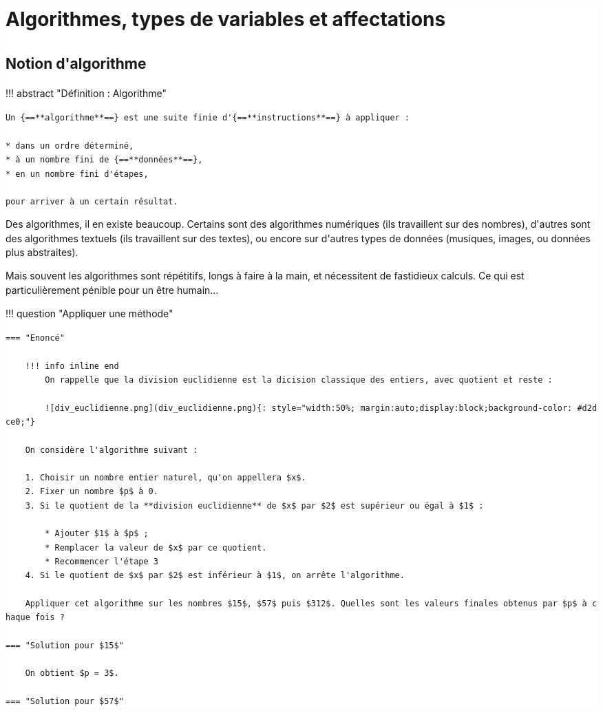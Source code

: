 # Algorithmes, types de variables et affectations

## Notion d'algorithme

!!! abstract "Définition : Algorithme"
	
	Un {==**algorithme**==} est une suite finie d'{==**instructions**==} à appliquer :
	
	* dans un ordre déterminé,
	* à un nombre fini de {==**données**==},
	* en un nombre fini d'étapes, 

	pour arriver à un certain résultat.

Des algorithmes, il en existe beaucoup. Certains sont des algorithmes numériques (ils travaillent sur des nombres), d'autres sont des algorithmes textuels (ils travaillent
sur des textes), ou encore sur d'autres types de données (musiques, images, ou données plus abstraites). 

Mais souvent les algorithmes sont répétitifs, longs à faire à la main, et nécessitent de fastidieux calculs. Ce qui est particulièrement pénible pour un être humain...

!!! question "Appliquer une méthode"

	=== "Enoncé"

		!!! info inline end 
			On rappelle que la division euclidienne est la dicision classique des entiers, avec quotient et reste :

			![div_euclidienne.png](div_euclidienne.png){: style="width:50%; margin:auto;display:block;background-color: #d2dce0;"}
	
		On considère l'algorithme suivant :

		1. Choisir un nombre entier naturel, qu'on appellera $x$.
		2. Fixer un nombre $p$ à 0.
		3. Si le quotient de la **division euclidienne** de $x$ par $2$ est supérieur ou égal à $1$ :

			* Ajouter $1$ à $p$ ;
			* Remplacer la valeur de $x$ par ce quotient.
			* Recommencer l'étape 3
		4. Si le quotient de $x$ par $2$ est inférieur à $1$, on arrête l'algorithme.

		Appliquer cet algorithme sur les nombres $15$, $57$ puis $312$. Quelles sont les valeurs finales obtenus par $p$ à chaque fois ?

	=== "Solution pour $15$"

		On obtient $p = 3$.

	=== "Solution pour $57$"
